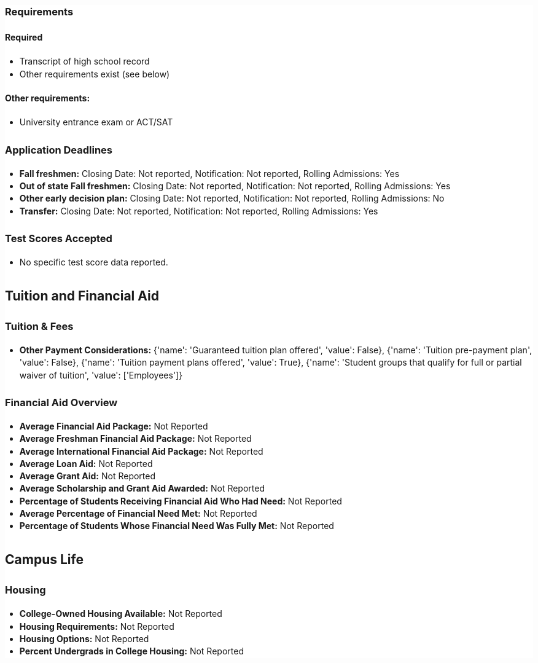 ### Requirements

#### Required

- Transcript of high school record
- Other requirements exist (see below)

#### Other requirements:

- University entrance exam or ACT/SAT

### Application Deadlines

- **Fall freshmen:** Closing Date: Not reported, Notification: Not reported, Rolling Admissions: Yes
- **Out of state Fall freshmen:** Closing Date: Not reported, Notification: Not reported, Rolling Admissions: Yes
- **Other early decision plan:** Closing Date: Not reported, Notification: Not reported, Rolling Admissions: No
- **Transfer:** Closing Date: Not reported, Notification: Not reported, Rolling Admissions: Yes

### Test Scores Accepted

- No specific test score data reported.

## Tuition and Financial Aid

### Tuition & Fees

- **Other Payment Considerations:** {'name': 'Guaranteed tuition plan offered', 'value': False}, {'name': 'Tuition pre-payment plan', 'value': False}, {'name': 'Tuition payment plans offered', 'value': True}, {'name': 'Student groups that qualify for full or partial waiver of tuition', 'value': ['Employees']}

### Financial Aid Overview

- **Average Financial Aid Package:** Not Reported
- **Average Freshman Financial Aid Package:** Not Reported
- **Average International Financial Aid Package:** Not Reported
- **Average Loan Aid:** Not Reported
- **Average Grant Aid:** Not Reported
- **Average Scholarship and Grant Aid Awarded:** Not Reported
- **Percentage of Students Receiving Financial Aid Who Had Need:** Not Reported
- **Average Percentage of Financial Need Met:** Not Reported
- **Percentage of Students Whose Financial Need Was Fully Met:** Not Reported

## Campus Life

### Housing

- **College-Owned Housing Available:** Not Reported
- **Housing Requirements:** Not Reported
- **Housing Options:** Not Reported
- **Percent Undergrads in College Housing:** Not Reported
